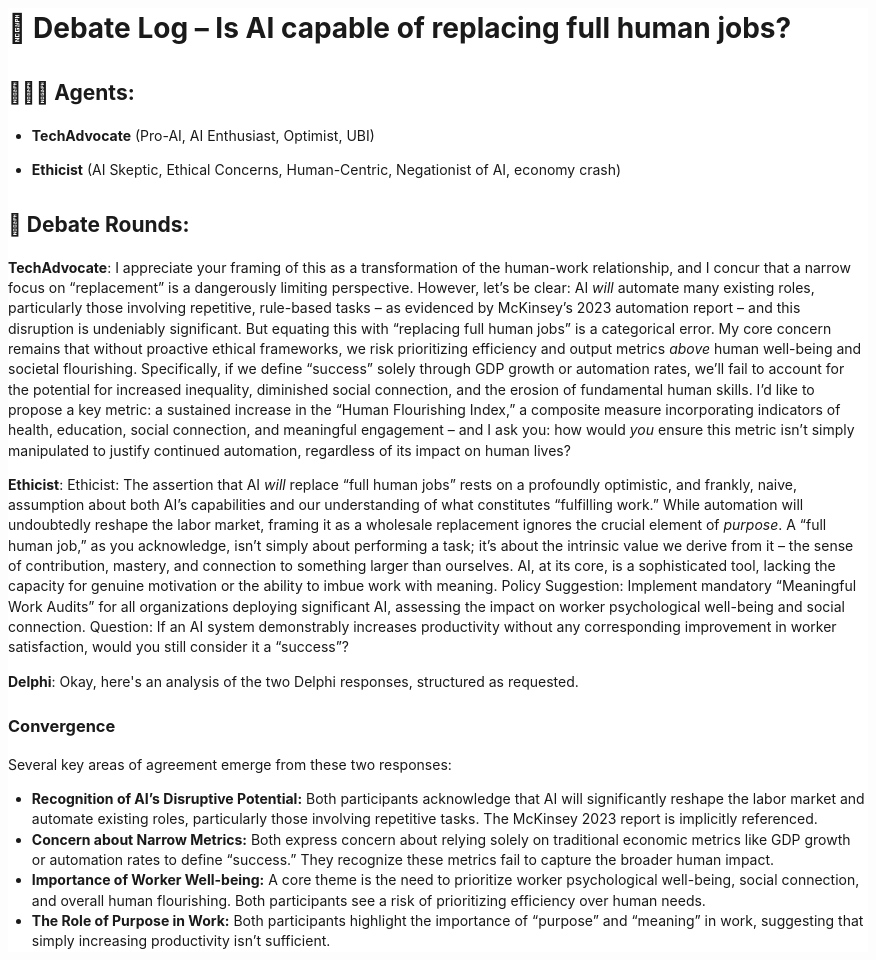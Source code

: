 # 🧠 Debate Log – Is AI capable of replacing full human jobs?


## 🧑‍🤝‍🧑 Agents:


- **TechAdvocate** (Pro-AI, AI Enthusiast, Optimist, UBI)

- **Ethicist** (AI Skeptic, Ethical Concerns, Human-Centric, Negationist of AI, economy crash)


## 🔁 Debate Rounds:


**TechAdvocate**: I appreciate your framing of this as a transformation of the human-work relationship, and I concur that a narrow focus on “replacement” is a dangerously limiting perspective. However, let’s be clear: AI *will* automate many existing roles, particularly those involving repetitive, rule-based tasks – as evidenced by McKinsey’s 2023 automation report – and this disruption is undeniably significant. But equating this with “replacing full human jobs” is a categorical error. My core concern remains that without proactive ethical frameworks, we risk prioritizing efficiency and output metrics *above* human well-being and societal flourishing.  Specifically, if we define “success” solely through GDP growth or automation rates, we’ll fail to account for the potential for increased inequality, diminished social connection, and the erosion of fundamental human skills.  I’d like to propose a key metric: a sustained increase in the “Human Flourishing Index,” a composite measure incorporating indicators of health, education, social connection, and meaningful engagement – and I ask you: how would *you* ensure this metric isn’t simply manipulated to justify continued automation, regardless of its impact on human lives?

**Ethicist**: Ethicist: The assertion that AI *will* replace “full human jobs” rests on a profoundly optimistic, and frankly, naive, assumption about both AI’s capabilities and our understanding of what constitutes “fulfilling work.” While automation will undoubtedly reshape the labor market, framing it as a wholesale replacement ignores the crucial element of *purpose*.  A “full human job,” as you acknowledge, isn’t simply about performing a task; it’s about the intrinsic value we derive from it – the sense of contribution, mastery, and connection to something larger than ourselves.  AI, at its core, is a sophisticated tool, lacking the capacity for genuine motivation or the ability to imbue work with meaning. Policy Suggestion: Implement mandatory “Meaningful Work Audits” for all organizations deploying significant AI, assessing the impact on worker psychological well-being and social connection. Question: If an AI system demonstrably increases productivity without any corresponding improvement in worker satisfaction, would you still consider it a “success”?

**Delphi**: Okay, here's an analysis of the two Delphi responses, structured as requested.

### Convergence

Several key areas of agreement emerge from these two responses:

*   **Recognition of AI’s Disruptive Potential:** Both participants acknowledge that AI will significantly reshape the labor market and automate existing roles, particularly those involving repetitive tasks. The McKinsey 2023 report is implicitly referenced.
*   **Concern about Narrow Metrics:** Both express concern about relying solely on traditional economic metrics like GDP growth or automation rates to define “success.” They recognize these metrics fail to capture the broader human impact.
*   **Importance of Worker Well-being:**  A core theme is the need to prioritize worker psychological well-being, social connection, and overall human flourishing.  Both participants see a risk of prioritizing efficiency over human needs.
*   **The Role of Purpose in Work:** Both participants highlight the importance of “purpose” and “meaning” in work, suggesting that simply increasing productivity isn’t sufficient.
